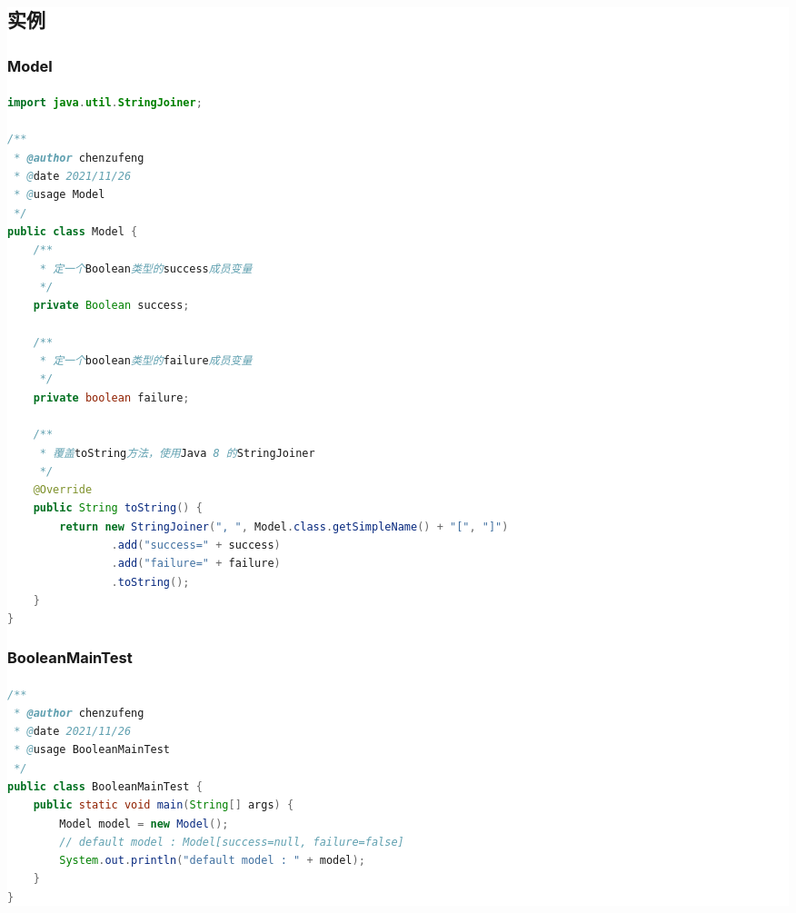 ## 实例

### Model

```java
import java.util.StringJoiner;

/**
 * @author chenzufeng
 * @date 2021/11/26
 * @usage Model
 */
public class Model {
    /**
     * 定一个Boolean类型的success成员变量
     */
    private Boolean success;

    /**
     * 定一个boolean类型的failure成员变量
     */
    private boolean failure;

    /**
     * 覆盖toString方法，使用Java 8 的StringJoiner
     */
    @Override
    public String toString() {
        return new StringJoiner(", ", Model.class.getSimpleName() + "[", "]")
                .add("success=" + success)
                .add("failure=" + failure)
                .toString();
    }
}
```

### BooleanMainTest

```java
/**
 * @author chenzufeng
 * @date 2021/11/26
 * @usage BooleanMainTest
 */
public class BooleanMainTest {
    public static void main(String[] args) {
        Model model = new Model();
        // default model : Model[success=null, failure=false]
        System.out.println("default model : " + model);
    }
}
```
